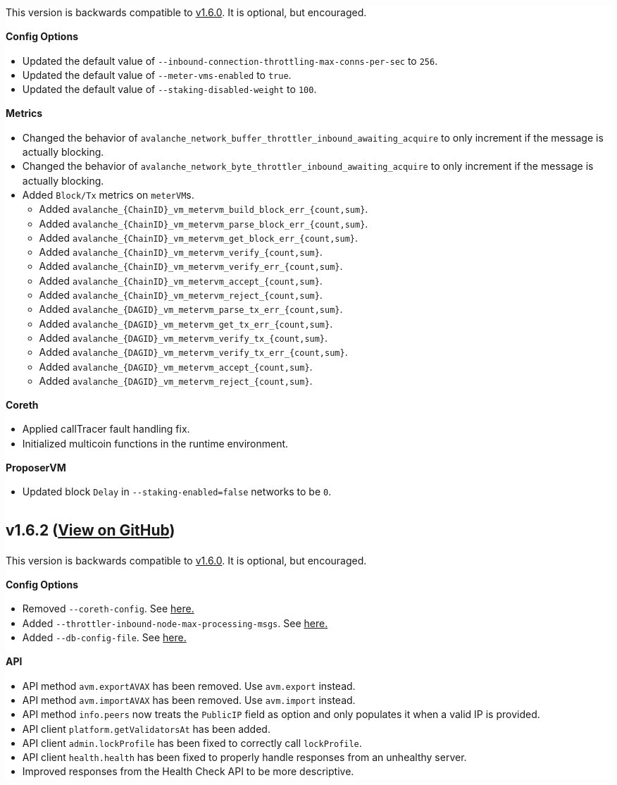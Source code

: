 This version is backwards compatible to [v1.6.0](https://github.com/ava-labs/avalanchego/releases/tag/v1.6.0). It is optional, but encouraged.

**Config Options**

- Updated the default value of `--inbound-connection-throttling-max-conns-per-sec` to `256`.
- Updated the default value of `--meter-vms-enabled` to `true`.
- Updated the default value of `--staking-disabled-weight` to `100`.

**Metrics**

- Changed the behavior of `avalanche_network_buffer_throttler_inbound_awaiting_acquire` to only increment if the message is actually blocking.
- Changed the behavior of `avalanche_network_byte_throttler_inbound_awaiting_acquire` to only increment if the message is actually blocking.
- Added `Block/Tx` metrics on `meterVM`s.
  - Added `avalanche_{ChainID}_vm_metervm_build_block_err_{count,sum}`.
  - Added `avalanche_{ChainID}_vm_metervm_parse_block_err_{count,sum}`.
  - Added `avalanche_{ChainID}_vm_metervm_get_block_err_{count,sum}`.
  - Added `avalanche_{ChainID}_vm_metervm_verify_{count,sum}`.
  - Added `avalanche_{ChainID}_vm_metervm_verify_err_{count,sum}`.
  - Added `avalanche_{ChainID}_vm_metervm_accept_{count,sum}`.
  - Added `avalanche_{ChainID}_vm_metervm_reject_{count,sum}`.
  - Added `avalanche_{DAGID}_vm_metervm_parse_tx_err_{count,sum}`.
  - Added `avalanche_{DAGID}_vm_metervm_get_tx_err_{count,sum}`.
  - Added `avalanche_{DAGID}_vm_metervm_verify_tx_{count,sum}`.
  - Added `avalanche_{DAGID}_vm_metervm_verify_tx_err_{count,sum}`.
  - Added `avalanche_{DAGID}_vm_metervm_accept_{count,sum}`.
  - Added `avalanche_{DAGID}_vm_metervm_reject_{count,sum}`.

**Coreth**

- Applied callTracer fault handling fix.
- Initialized multicoin functions in the runtime environment.

**ProposerVM**

- Updated block `Delay` in `--staking-enabled=false` networks to be `0`.


## v1.6.2 ([View on GitHub](https://github.com/ava-labs/avalanchego/releases/tag/v1.6.2))

This version is backwards compatible to [v1.6.0](https://github.com/ava-labs/avalanchego/releases/tag/v1.6.0). It is optional, but encouraged.

**Config Options**
* Removed `--coreth-config`. See [here.](../../nodes/maintain/chain-config-flags.md#c-chain-configs)
* Added `--throttler-inbound-node-max-processing-msgs`. See [here.](../../nodes/maintain/avalanchego-config-flags.md#message-rate-limiting-throttling)
* Added `--db-config-file`. See [here.](../../nodes/maintain/avalanchego-config-flags.md#database-config)

**API**
* API method `avm.exportAVAX` has been removed. Use `avm.export` instead.
* API method `avm.importAVAX` has been removed. Use `avm.import` instead.
* API method `info.peers` now treats the `PublicIP` field as option and only populates it when a valid IP is provided.
* API client `platform.getValidatorsAt` has been added.
* API client `admin.lockProfile` has been fixed to correctly call `lockProfile`.
* API client `health.health` has been fixed to properly handle responses from an unhealthy server.
* Improved responses from the Health Check API to be more descriptive.
